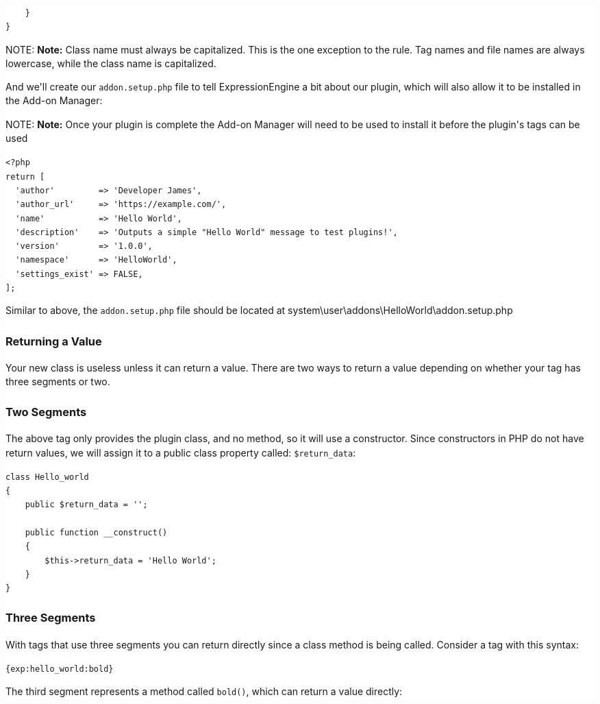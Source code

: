         }
    }

NOTE: **Note:** Class name must always be capitalized. This is the one exception to the rule. Tag names and file names are always lowercase, while the class name is capitalized.

And we'll create our `addon.setup.php` file to tell ExpressionEngine a bit about our plugin, which will also allow it to be installed in the Add-on Manager:

NOTE: **Note:** Once your plugin is complete the Add-on Manager will need to be used to install it before the plugin's tags can be used

    <?php
    return [
      'author'         => 'Developer James',
      'author_url'     => 'https://example.com/',
      'name'           => 'Hello World',
      'description'    => 'Outputs a simple "Hello World" message to test plugins!',
      'version'        => '1.0.0',
      'namespace'      => 'HelloWorld',
      'settings_exist' => FALSE,
    ];

Similar to above, the `addon.setup.php` file should be located at system\user\addons\HelloWorld\addon.setup.php

### Returning a Value

Your new class is useless unless it can return a value. There are two ways to return a value depending on whether your tag has three segments or two.

### Two Segments

The above tag only provides the plugin class, and no method, so it will use a constructor. Since constructors in PHP do not have return values, we will assign it to a public class property called: `$return_data`:

    class Hello_world
    {
        public $return_data = '';

        public function __construct()
        {
            $this->return_data = 'Hello World';
        }
    }

### Three Segments

With tags that use three segments you can return directly since a class method is being called. Consider a tag with this syntax:

    {exp:hello_world:bold}

The third segment represents a method called `bold()`, which can return a value directly:
